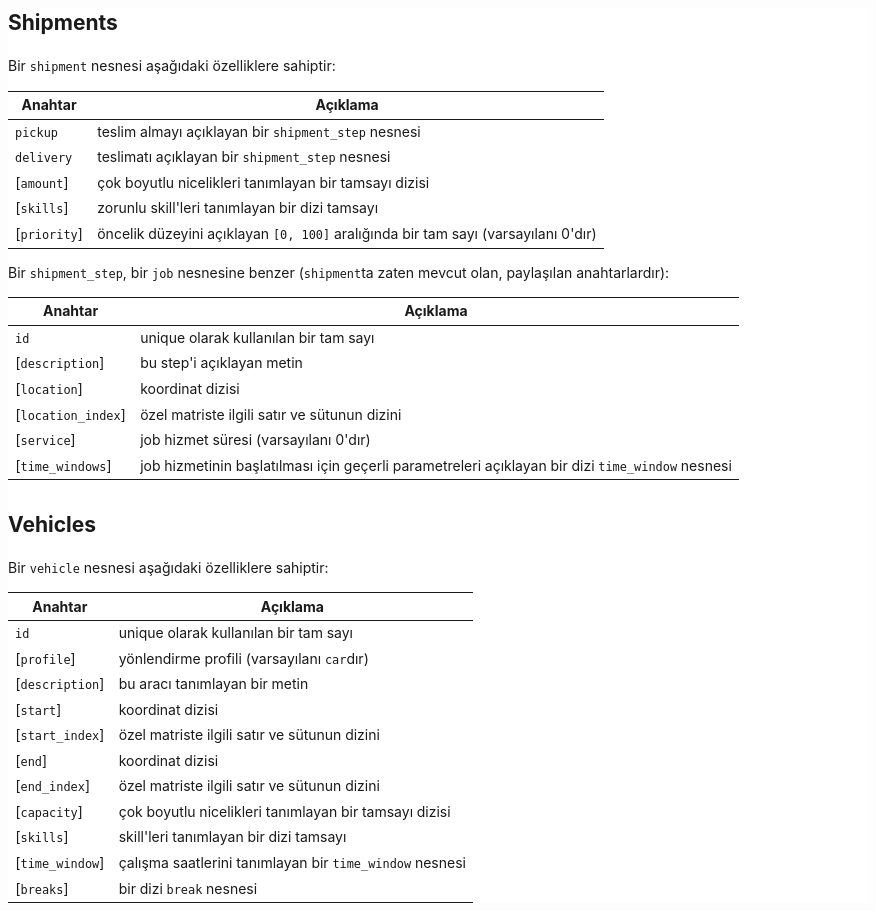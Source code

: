 ## Shipments

Bir `shipment` nesnesi aşağıdaki özelliklere sahiptir:

| Anahtar     | Açıklama    |
| ----------- | ----------- |
| `pickup` | teslim almayı açıklayan bir `shipment_step` nesnesi |
| `delivery` | teslimatı açıklayan bir `shipment_step` nesnesi |
| [`amount`] | çok boyutlu nicelikleri tanımlayan bir tamsayı dizisi |
| [`skills`] | zorunlu skill'leri tanımlayan bir dizi tamsayı |
| [`priority`] | öncelik düzeyini açıklayan `[0, 100]` aralığında bir tam sayı (varsayılanı 0'dır) |

Bir `shipment_step`, bir `job` nesnesine benzer (`shipment`ta zaten mevcut olan, paylaşılan anahtarlardır):

| Anahtar     | Açıklama    |
| ----------- | ----------- |
| `id` | unique olarak kullanılan bir tam sayı |
| [`description`] | bu step'i açıklayan metin |
| [`location`] | koordinat dizisi |
| [`location_index`] | özel matriste ilgili satır ve sütunun dizini |
| [`service`] | job hizmet süresi (varsayılanı 0'dır) |
| [`time_windows`] | job hizmetinin başlatılması için geçerli parametreleri açıklayan bir dizi `time_window` nesnesi |

## Vehicles

Bir `vehicle` nesnesi aşağıdaki özelliklere sahiptir:

| Anahtar     | Açıklama    |
| ----------- | ----------- |
| `id` | unique olarak kullanılan bir tam sayı |
| [`profile`] | yönlendirme profili (varsayılanı `car`dır) |
| [`description`] | bu aracı tanımlayan bir metin |
| [`start`] | koordinat dizisi |
| [`start_index`] | özel matriste ilgili satır ve sütunun dizini |
| [`end`] | koordinat dizisi |
| [`end_index`] | özel matriste ilgili satır ve sütunun dizini |
| [`capacity`] | çok boyutlu nicelikleri tanımlayan bir tamsayı dizisi |
| [`skills`] | skill'leri tanımlayan bir dizi tamsayı |
| [`time_window`] | çalışma saatlerini tanımlayan bir `time_window` nesnesi |
| [`breaks`] | bir dizi `break` nesnesi |
